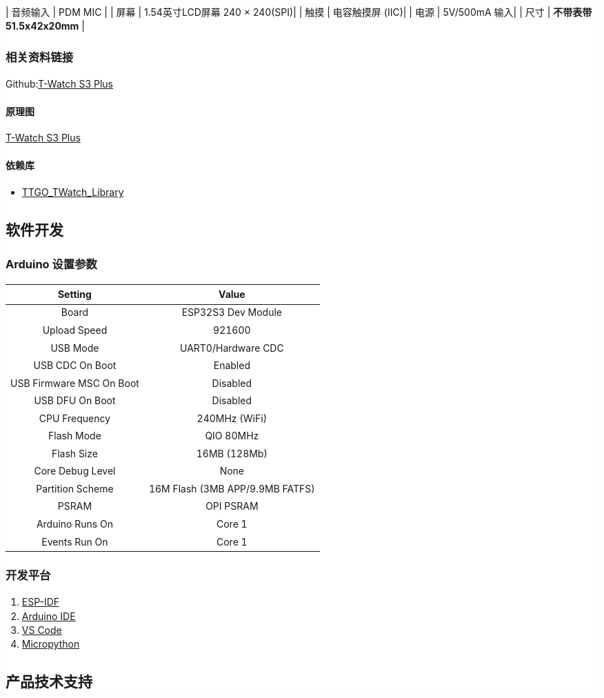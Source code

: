 | 音频输入 | PDM MIC |
| 屏幕 | 1.54英寸LCD屏幕 240 × 240(SPI)|
| 触摸 | 电容触摸屏 (IIC)|
| 电源 | 5V/500mA 输入|
| 尺寸 | **不带表带 51.5x42x20mm**  |
### 相关资料链接

Github:[T-Watch S3 Plus](https://github.com/Xinyuan-LilyGO/TTGO_TWatch_Library/)


#### 原理图

[T-Watch S3 Plus](https://github.com/Xinyuan-LilyGO/TTGO_TWatch_Library/blob/t-watch-s3/schematic/T_WATCH_S3.pdf)

#### 依赖库
- [TTGO_TWatch_Library](https://github.com/Xinyuan-LilyGO/TTGO_TWatch_Library/tree/t-watch-s3)

## 软件开发
### Arduino 设置参数

| Setting                               | Value                                 |
| :-------------------------------: | :-------------------------------: |
| Board                                 | ESP32S3 Dev Module           |
| Upload Speed                     | 921600                               |
| USB Mode                           | UART0/Hardware CDC     |
| USB CDC On Boot                | Enabled                              |
| USB Firmware MSC On Boot | Disabled                             |
| USB DFU On Boot                | Disabled                             |
| CPU Frequency                   | 240MHz (WiFi)                    |
| Flash Mode                         | QIO 80MHz                         |
| Flash Size                           | 16MB (128Mb)                    |
| Core Debug Level                | None                                 |
| Partition Scheme                | 16M Flash (3MB APP/9.9MB FATFS) |
| PSRAM                                | OPI PSRAM        |
| Arduino Runs On                  | Core 1                               |
| Events Run On                     | Core 1         |           

### 开发平台

1. [ESP-IDF](https://www.espressif.com/zh-hans/products/sdks/esp-idf)
2. [Arduino IDE](https://www.arduino.cc/en/software)
3. [VS Code](https://code.visualstudio.com/)
4. [Micropython](https://micropython.org/)

## 产品技术支持 


